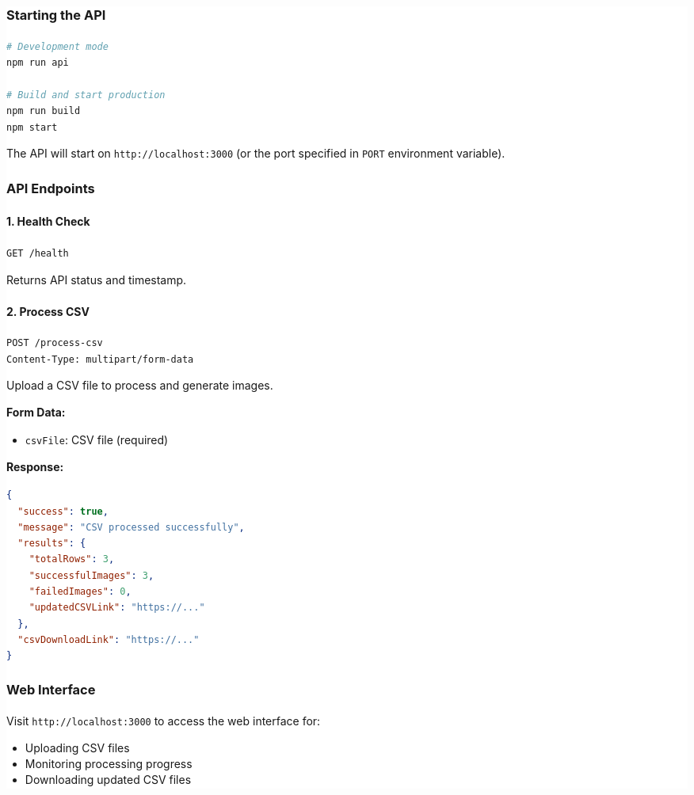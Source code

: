 ### Starting the API

```bash
# Development mode
npm run api

# Build and start production
npm run build
npm start
```

The API will start on `http://localhost:3000` (or the port specified in `PORT` environment variable).

### API Endpoints

#### 1. Health Check
```
GET /health
```
Returns API status and timestamp.

#### 2. Process CSV
```
POST /process-csv
Content-Type: multipart/form-data
```
Upload a CSV file to process and generate images.

**Form Data:**
- `csvFile`: CSV file (required)

**Response:**
```json
{
  "success": true,
  "message": "CSV processed successfully",
  "results": {
    "totalRows": 3,
    "successfulImages": 3,
    "failedImages": 0,
    "updatedCSVLink": "https://..."
  },
  "csvDownloadLink": "https://..."
}
```

### Web Interface

Visit `http://localhost:3000` to access the web interface for:
- Uploading CSV files
- Monitoring processing progress
- Downloading updated CSV files
